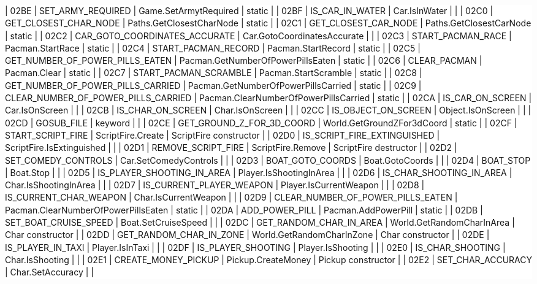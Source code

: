 | 02BE   | SET_ARMY_REQUIRED                               | Game.SetArmytRequired                          | static                     |
| 02BF   | IS_CAR_IN_WATER                                 | Car.IsInWater                                  |                            |
| 02C0   | GET_CLOSEST_CHAR_NODE                           | Paths.GetClosestCharNode                       | static                     |
| 02C1   | GET_CLOSEST_CAR_NODE                            | Paths.GetClosestCarNode                        | static                     |
| 02C2   | CAR_GOTO_COORDINATES_ACCURATE                   | Car.GotoCoordinatesAccurate                    |                            |
| 02C3   | START_PACMAN_RACE                               | Pacman.StartRace                               | static                     |
| 02C4   | START_PACMAN_RECORD                             | Pacman.StartRecord                             | static                     |
| 02C5   | GET_NUMBER_OF_POWER_PILLS_EATEN                 | Pacman.GetNumberOfPowerPillsEaten              | static                     |
| 02C6   | CLEAR_PACMAN                                    | Pacman.Clear                                   | static                     |
| 02C7   | START_PACMAN_SCRAMBLE                           | Pacman.StartScramble                           | static                     |
| 02C8   | GET_NUMBER_OF_POWER_PILLS_CARRIED               | Pacman.GetNumberOfPowerPillsCarried            | static                     |
| 02C9   | CLEAR_NUMBER_OF_POWER_PILLS_CARRIED             | Pacman.ClearNumberOfPowerPillsCarried          | static                     |
| 02CA   | IS_CAR_ON_SCREEN                                | Car.IsOnScreen                                 |                            |
| 02CB   | IS_CHAR_ON_SCREEN                               | Char.IsOnScreen                                |                            |
| 02CC   | IS_OBJECT_ON_SCREEN                             | Object.IsOnScreen                              |                            |
| 02CD   | GOSUB_FILE                                      | keyword                                        |                            |
| 02CE   | GET_GROUND_Z_FOR_3D_COORD                       | World.GetGroundZFor3dCoord                     | static                     |
| 02CF   | START_SCRIPT_FIRE                               | ScriptFire.Create                              | ScriptFire constructor     |
| 02D0   | IS_SCRIPT_FIRE_EXTINGUISHED                     | ScriptFire.IsExtinguished                      |                            |
| 02D1   | REMOVE_SCRIPT_FIRE                              | ScriptFire.Remove                              | ScriptFire destructor      |
| 02D2   | SET_COMEDY_CONTROLS                             | Car.SetComedyControls                          |                            |
| 02D3   | BOAT_GOTO_COORDS                                | Boat.GotoCoords                                |                            |
| 02D4   | BOAT_STOP                                       | Boat.Stop                                      |                            |
| 02D5   | IS_PLAYER_SHOOTING_IN_AREA                      | Player.IsShootingInArea                        |                            |
| 02D6   | IS_CHAR_SHOOTING_IN_AREA                        | Char.IsShootingInArea                          |                            |
| 02D7   | IS_CURRENT_PLAYER_WEAPON                        | Player.IsCurrentWeapon                         |                            |
| 02D8   | IS_CURRENT_CHAR_WEAPON                          | Char.IsCurrentWeapon                           |                            |
| 02D9   | CLEAR_NUMBER_OF_POWER_PILLS_EATEN               | Pacman.ClearNumberOfPowerPillsEaten            | static                     |
| 02DA   | ADD_POWER_PILL                                  | Pacman.AddPowerPill                            | static                     |
| 02DB   | SET_BOAT_CRUISE_SPEED                           | Boat.SetCruiseSpeed                            |                            |
| 02DC   | GET_RANDOM_CHAR_IN_AREA                         | World.GetRandomCharInArea                      | Char constructor           |
| 02DD   | GET_RANDOM_CHAR_IN_ZONE                         | World.GetRandomCharInZone                      | Char constructor           |
| 02DE   | IS_PLAYER_IN_TAXI                               | Player.IsInTaxi                                |                            |
| 02DF   | IS_PLAYER_SHOOTING                              | Player.IsShooting                              |                            |
| 02E0   | IS_CHAR_SHOOTING                                | Char.IsShooting                                |                            |
| 02E1   | CREATE_MONEY_PICKUP                             | Pickup.CreateMoney                             | Pickup constructor         |
| 02E2   | SET_CHAR_ACCURACY                               | Char.SetAccuracy                               |                            |